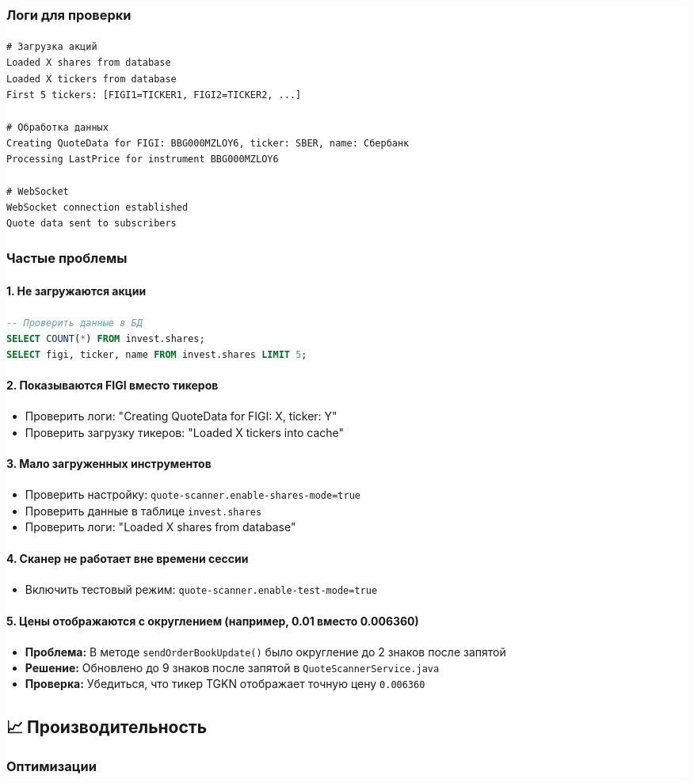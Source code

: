 ### Логи для проверки

```
# Загрузка акций
Loaded X shares from database
Loaded X tickers from database
First 5 tickers: [FIGI1=TICKER1, FIGI2=TICKER2, ...]

# Обработка данных
Creating QuoteData for FIGI: BBG000MZLOY6, ticker: SBER, name: Сбербанк
Processing LastPrice for instrument BBG000MZLOY6

# WebSocket
WebSocket connection established
Quote data sent to subscribers
```

### Частые проблемы

#### 1. Не загружаются акции

```sql
-- Проверить данные в БД
SELECT COUNT(*) FROM invest.shares;
SELECT figi, ticker, name FROM invest.shares LIMIT 5;
```

#### 2. Показываются FIGI вместо тикеров

- Проверить логи: "Creating QuoteData for FIGI: X, ticker: Y"
- Проверить загрузку тикеров: "Loaded X tickers into cache"

#### 3. Мало загруженных инструментов

- Проверить настройку: `quote-scanner.enable-shares-mode=true`
- Проверить данные в таблице `invest.shares`
- Проверить логи: "Loaded X shares from database"

#### 4. Сканер не работает вне времени сессии

- Включить тестовый режим: `quote-scanner.enable-test-mode=true`

#### 5. Цены отображаются с округлением (например, 0.01 вместо 0.006360)

- **Проблема:** В методе `sendOrderBookUpdate()` было округление до 2 знаков после запятой
- **Решение:** Обновлено до 9 знаков после запятой в `QuoteScannerService.java`
- **Проверка:** Убедиться, что тикер TGKN отображает точную цену `0.006360`

## 📈 Производительность

### Оптимизации
